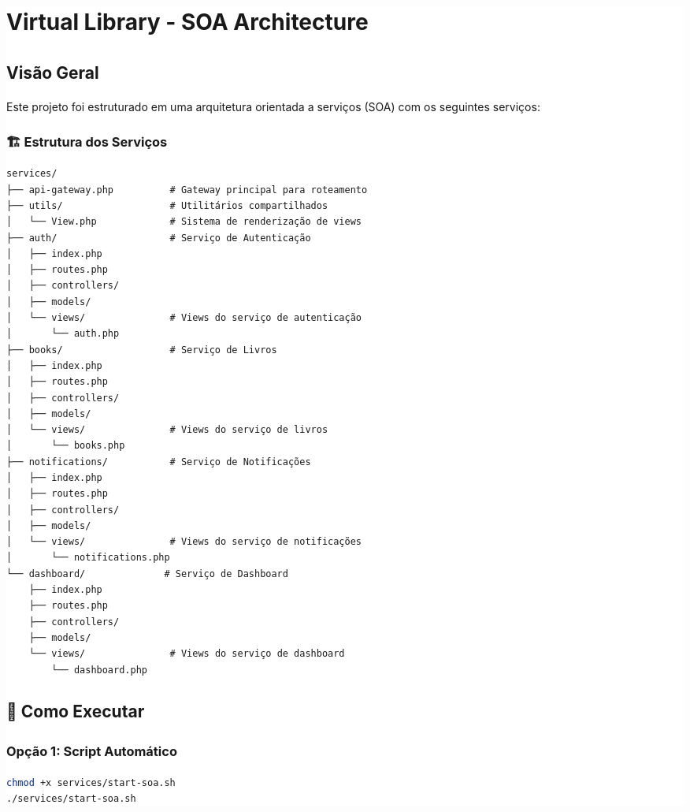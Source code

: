 # Virtual Library - SOA Architecture

## Visão Geral

Este projeto foi estruturado em uma arquitetura orientada a serviços (SOA) com os seguintes serviços:

### 🏗️ Estrutura dos Serviços

```
services/
├── api-gateway.php          # Gateway principal para roteamento
├── utils/                   # Utilitários compartilhados
│   └── View.php             # Sistema de renderização de views
├── auth/                    # Serviço de Autenticação
│   ├── index.php
│   ├── routes.php
│   ├── controllers/
│   ├── models/
│   └── views/               # Views do serviço de autenticação
│       └── auth.php
├── books/                   # Serviço de Livros
│   ├── index.php
│   ├── routes.php
│   ├── controllers/
│   ├── models/
│   └── views/               # Views do serviço de livros
│       └── books.php
├── notifications/           # Serviço de Notificações
│   ├── index.php
│   ├── routes.php
│   ├── controllers/
│   ├── models/
│   └── views/               # Views do serviço de notificações
│       └── notifications.php
└── dashboard/              # Serviço de Dashboard
    ├── index.php
    ├── routes.php
    ├── controllers/
    ├── models/
    └── views/               # Views do serviço de dashboard
        └── dashboard.php
```

## 🚀 Como Executar

### Opção 1: Script Automático
```bash
chmod +x services/start-soa.sh
./services/start-soa.sh
```
